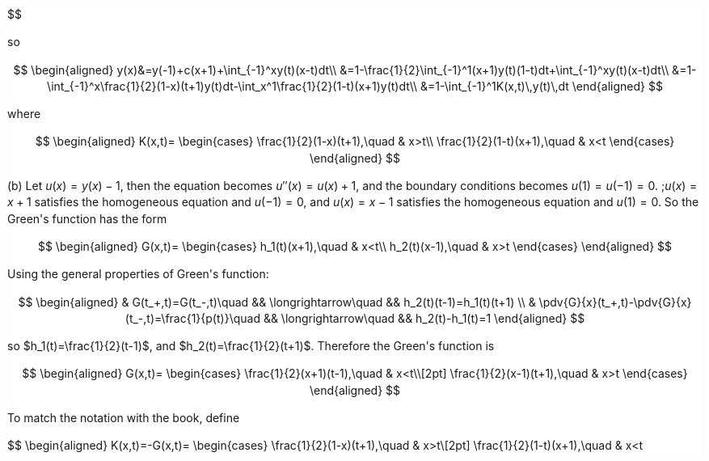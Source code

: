 $$

so

$$
\begin{aligned}
y(x)&=y(-1)+c(x+1)+\int_{-1}^xy(t)(x-t)dt\\
&=1-\frac{1}{2}\int_{-1}^1(x+1)y(t)(1-t)dt+\int_{-1}^xy(t)(x-t)dt\\
&=1-\int_{-1}^x\frac{1}{2}(1-x)(t+1)y(t)dt-\int_x^1\frac{1}{2}(1-t)(x+1)y(t)dt\\
&=1-\int_{-1}^1K(x,t)\,y(t)\,dt
\end{aligned}
$$

where

$$
\begin{aligned}
K(x,t)=
\begin{cases}
\frac{1}{2}(1-x)(t+1),\quad & x>t\\
\frac{1}{2}(1-t)(x+1),\quad & x<t
\end{cases}
\end{aligned}
$$

(b) Let $u(x)=y(x)-1$, then the equation becomes $u''(x)=u(x)+1$, and the boundary conditions becomes $u(1)=u(-1)=0$. \;$u(x)=x+1$ satisfies the homogeneous equation and $u(-1)=0$, and $u(x)=x-1$ satisfies the homogeneous equation and $u(1)=0$. So the Green's function has the form

$$
\begin{aligned}
G(x,t)=
\begin{cases}
h_1(t)(x+1),\quad & x<t\\
h_2(t)(x-1),\quad & x>t
\end{cases}
\end{aligned}
$$

Using the general properties of Green's function:

$$
\begin{aligned}
    & G(t_+,t)=G(t_-,t)\quad && \longrightarrow\quad && h_2(t)(t-1)=h_1(t)(t+1) \\
    & \pdv{G}{x}(t_+,t)-\pdv{G}{x}(t_-,t)=\frac{1}{p(t)}\quad && \longrightarrow\quad && h_2(t)-h_1(t)=1
\end{aligned}
$$

so $h_1(t)=\frac{1}{2}(t-1)$, and $h_2(t)=\frac{1}{2}(t+1)$. Therefore the Green's function is

$$
\begin{aligned}
G(x,t)=
\begin{cases}
\frac{1}{2}(x+1)(t-1),\quad & x<t\\[2pt]
\frac{1}{2}(x-1)(t+1),\quad & x>t
\end{cases}
\end{aligned}
$$

To match the notation with the book, define

$$
\begin{aligned}
K(x,t)=-G(x,t)=
\begin{cases}
\frac{1}{2}(1-x)(t+1),\quad & x>t\\[2pt]
\frac{1}{2}(1-t)(x+1),\quad & x<t